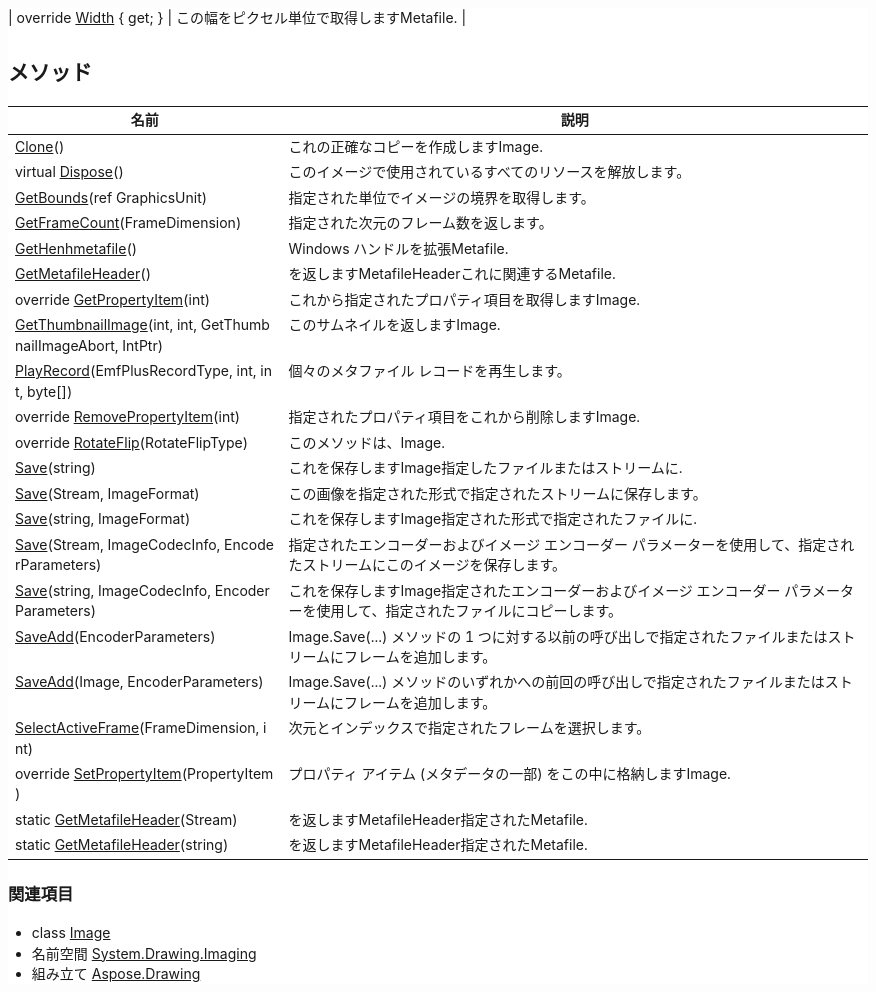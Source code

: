 | override [Width](../../system.drawing.imaging/metafile/width/) { get; } | この幅をピクセル単位で取得しますMetafile. |

## メソッド

| 名前 | 説明 |
| --- | --- |
| [Clone](../../system.drawing/image/clone/)() | これの正確なコピーを作成しますImage. |
| virtual [Dispose](../../system.drawing/image/dispose/)() | このイメージで使用されているすべてのリソースを解放します。 |
| [GetBounds](../../system.drawing/image/getbounds/)(ref GraphicsUnit) | 指定された単位でイメージの境界を取得します。 |
| [GetFrameCount](../../system.drawing/image/getframecount/)(FrameDimension) | 指定された次元のフレーム数を返します。 |
| [GetHenhmetafile](../../system.drawing.imaging/metafile/gethenhmetafile/)() | Windows ハンドルを拡張Metafile. |
| [GetMetafileHeader](../../system.drawing.imaging/metafile/getmetafileheader/)() | を返しますMetafileHeaderこれに関連するMetafile. |
| override [GetPropertyItem](../../system.drawing.imaging/metafile/getpropertyitem/)(int) | これから指定されたプロパティ項目を取得しますImage. |
| [GetThumbnailImage](../../system.drawing/image/getthumbnailimage/)(int, int, GetThumbnailImageAbort, IntPtr) | このサムネイルを返しますImage. |
| [PlayRecord](../../system.drawing.imaging/metafile/playrecord/)(EmfPlusRecordType, int, int, byte[]) | 個々のメタファイル レコードを再生します。 |
| override [RemovePropertyItem](../../system.drawing.imaging/metafile/removepropertyitem/)(int) | 指定されたプロパティ項目をこれから削除しますImage. |
| override [RotateFlip](../../system.drawing.imaging/metafile/rotateflip/)(RotateFlipType) | このメソッドは、Image. |
| [Save](../../system.drawing/image/save/)(string) | これを保存しますImage指定したファイルまたはストリームに. |
| [Save](../../system.drawing/image/save/)(Stream, ImageFormat) | この画像を指定された形式で指定されたストリームに保存します。 |
| [Save](../../system.drawing/image/save/)(string, ImageFormat) | これを保存しますImage指定された形式で指定されたファイルに. |
| [Save](../../system.drawing/image/save/)(Stream, ImageCodecInfo, EncoderParameters) | 指定されたエンコーダーおよびイメージ エンコーダー パラメーターを使用して、指定されたストリームにこのイメージを保存します。 |
| [Save](../../system.drawing/image/save/)(string, ImageCodecInfo, EncoderParameters) | これを保存しますImage指定されたエンコーダーおよびイメージ エンコーダー パラメーターを使用して、指定されたファイルにコピーします。 |
| [SaveAdd](../../system.drawing/image/saveadd/)(EncoderParameters) | Image.Save(...) メソッドの 1 つに対する以前の呼び出しで指定されたファイルまたはストリームにフレームを追加します。 |
| [SaveAdd](../../system.drawing/image/saveadd/)(Image, EncoderParameters) | Image.Save(...) メソッドのいずれかへの前回の呼び出しで指定されたファイルまたはストリームにフレームを追加します。 |
| [SelectActiveFrame](../../system.drawing/image/selectactiveframe/)(FrameDimension, int) | 次元とインデックスで指定されたフレームを選択します。 |
| override [SetPropertyItem](../../system.drawing.imaging/metafile/setpropertyitem/)(PropertyItem) | プロパティ アイテム (メタデータの一部) をこの中に格納しますImage. |
| static [GetMetafileHeader](../../system.drawing.imaging/metafile/getmetafileheader/#getmetafileheader)(Stream) | を返しますMetafileHeader指定されたMetafile. |
| static [GetMetafileHeader](../../system.drawing.imaging/metafile/getmetafileheader/#getmetafileheader_1)(string) | を返しますMetafileHeader指定されたMetafile. |

### 関連項目

* class [Image](../../system.drawing/image/)
* 名前空間 [System.Drawing.Imaging](../../system.drawing.imaging/)
* 組み立て [Aspose.Drawing](../../)


